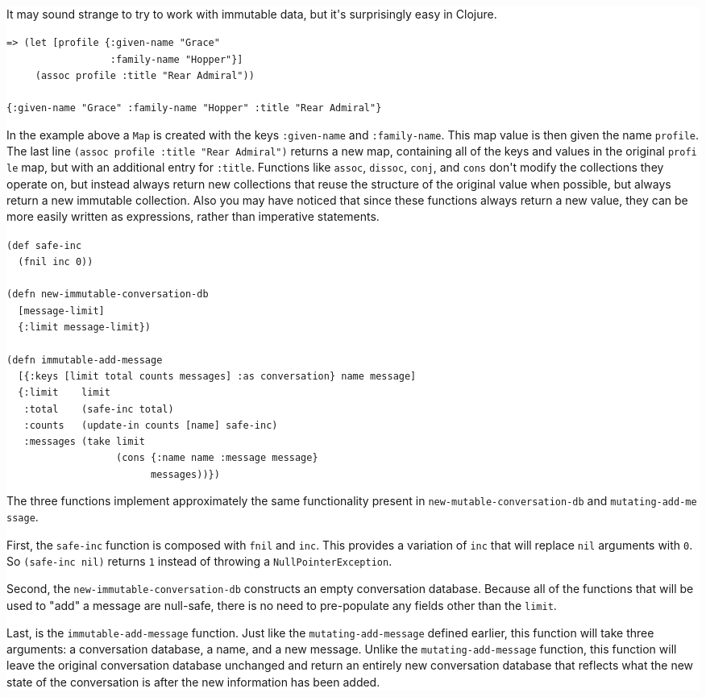 It may sound strange to try to work with immutable data, but it's surprisingly
easy in Clojure.

```
=> (let [profile {:given-name "Grace"
                  :family-name "Hopper"}]
     (assoc profile :title "Rear Admiral"))

{:given-name "Grace" :family-name "Hopper" :title "Rear Admiral"}
```

In the example above a `Map` is created with the keys `:given-name` and
`:family-name`.  This map value is then given the name `profile`.  The
last line `(assoc profile :title "Rear Admiral")` returns a new map,
containing all of the keys and values in the original `profile` map, but
with an additional entry for `:title`.  Functions like `assoc`, `dissoc`,
`conj`, and `cons` don't modify the collections they operate on, but instead
always return new collections that reuse the structure of the original value
when possible, but always return a new immutable collection.  Also you may
have noticed that since these functions always return a new value, they
can be more easily written as expressions, rather than imperative statements.

```
(def safe-inc
  (fnil inc 0))

(defn new-immutable-conversation-db
  [message-limit]
  {:limit message-limit})

(defn immutable-add-message
  [{:keys [limit total counts messages] :as conversation} name message]
  {:limit    limit
   :total    (safe-inc total)
   :counts   (update-in counts [name] safe-inc)
   :messages (take limit
                   (cons {:name name :message message}
                         messages))})
```

The three functions implement approximately the same functionality present
in `new-mutable-conversation-db` and `mutating-add-message`.

First, the `safe-inc` function is composed with `fnil` and `inc`.  This
provides a variation of `inc` that will replace `nil` arguments with `0`.
So `(safe-inc nil)` returns `1` instead of throwing a `NullPointerException`.

Second, the `new-immutable-conversation-db` constructs an empty conversation
database.  Because all of the functions that will be used to "add" a message
are null-safe, there is no need to pre-populate any fields other than the
`limit`.

Last, is the `immutable-add-message` function.  Just like the
`mutating-add-message` defined earlier, this function will take three
arguments: a conversation database, a name, and a new message.  Unlike
the `mutating-add-message` function, this function will leave the original
conversation database unchanged and return an entirely new conversation
database that reflects what the new state of the conversation is after the
new information has been added.
